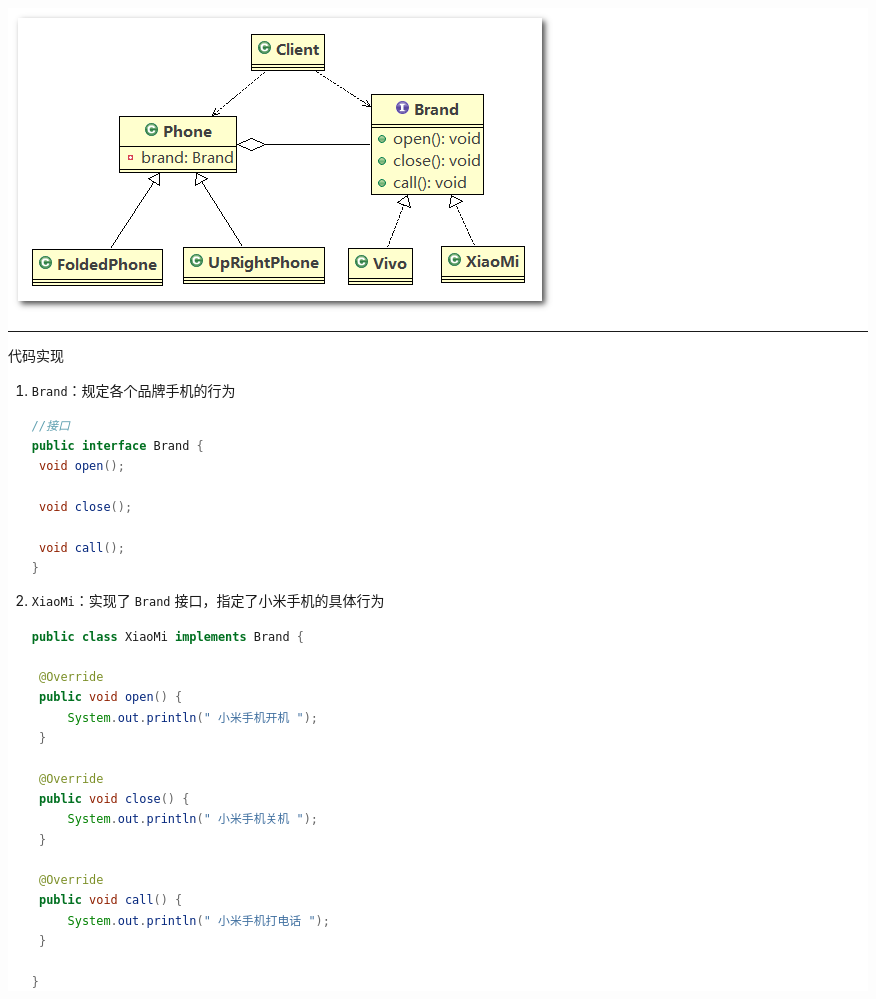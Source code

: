 ![image-20200822003916255](image/fc5c0ad03815410425bc9009870776f7.png)

------

代码实现

1. `Brand`：规定各个品牌手机的行为

   ```java
   //接口
   public interface Brand {
   	void open();
   
   	void close();
   
   	void call();
   }
   ```

2. `XiaoMi`：实现了 `Brand` 接口，指定了小米手机的具体行为

   ```java
   public class XiaoMi implements Brand {
   
   	@Override
   	public void open() {
   		System.out.println(" 小米手机开机 ");
   	}
   
   	@Override
   	public void close() {
   		System.out.println(" 小米手机关机 ");
   	}
   
   	@Override
   	public void call() {
   		System.out.println(" 小米手机打电话 ");
   	}
   
   }
   ```

